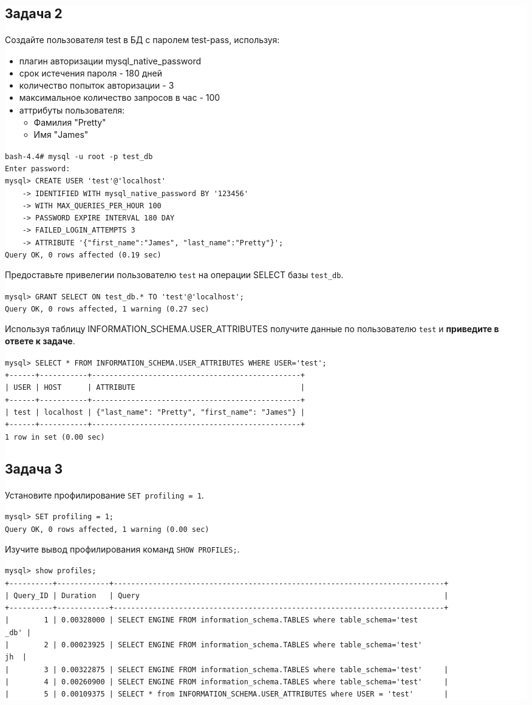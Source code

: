 ## Задача 2

Создайте пользователя test в БД c паролем test-pass, используя:
- плагин авторизации mysql_native_password
- срок истечения пароля - 180 дней 
- количество попыток авторизации - 3 
- максимальное количество запросов в час - 100
- аттрибуты пользователя:
    - Фамилия "Pretty"
    - Имя "James"
```
bash-4.4# mysql -u root -p test_db
Enter password: 
mysql> CREATE USER 'test'@'localhost'
    -> IDENTIFIED WITH mysql_native_password BY '123456'
    -> WITH MAX_QUERIES_PER_HOUR 100
    -> PASSWORD EXPIRE INTERVAL 180 DAY
    -> FAILED_LOGIN_ATTEMPTS 3
    -> ATTRIBUTE '{"first_name":"James", "last_name":"Pretty"}';
Query OK, 0 rows affected (0.19 sec)
```

Предоставьте привелегии пользователю `test` на операции SELECT базы `test_db`.
```
mysql> GRANT SELECT ON test_db.* TO 'test'@'localhost';
Query OK, 0 rows affected, 1 warning (0.27 sec)
```
Используя таблицу INFORMATION_SCHEMA.USER_ATTRIBUTES получите данные по пользователю `test` и 
**приведите в ответе к задаче**.
```
mysql> SELECT * FROM INFORMATION_SCHEMA.USER_ATTRIBUTES WHERE USER='test';
+------+-----------+------------------------------------------------+
| USER | HOST      | ATTRIBUTE                                      |
+------+-----------+------------------------------------------------+
| test | localhost | {"last_name": "Pretty", "first_name": "James"} |
+------+-----------+------------------------------------------------+
1 row in set (0.00 sec)
```

## Задача 3

Установите профилирование `SET profiling = 1`.
```
mysql> SET profiling = 1;
Query OK, 0 rows affected, 1 warning (0.00 sec)
```
Изучите вывод профилирования команд `SHOW PROFILES;`.
```
mysql> show profiles;
+----------+------------+----------------------------------------------------------------------------+
| Query_ID | Duration   | Query                                                                      |
+----------+------------+----------------------------------------------------------------------------+
|        1 | 0.00328000 | SELECT ENGINE FROM information_schema.TABLES where table_schema='test
_db' |
|        2 | 0.00023925 | SELECT ENGINE FROM information_schema.TABLES where table_schema='test'
jh  |
|        3 | 0.00322875 | SELECT ENGINE FROM information_schema.TABLES where table_schema='test'     |
|        4 | 0.00260900 | SELECT ENGINE FROM information_schema.TABLES where table_schema='test'     |
|        5 | 0.00109375 | SELECT * from INFORMATION_SCHEMA.USER_ATTRIBUTES where USER = 'test'       |
```